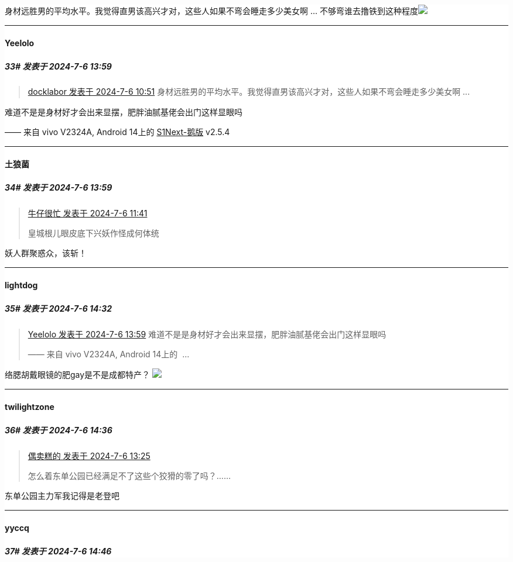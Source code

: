 身材远胜男的平均水平。我觉得直男该高兴才对，这些人如果不弯会睡走多少美女啊 ...</blockquote>
不够弯谁去撸铁到这种程度<img src="https://static.saraba1st.com/image/smiley/face2017/037.png" referrerpolicy="no-referrer">

*****

####  Yeelolo  
##### 33#       发表于 2024-7-6 13:59

<blockquote><a href="httphttps://bbs.saraba1st.com/2b/forum.php?mod=redirect&amp;goto=findpost&amp;pid=65499934&amp;ptid=2190341" target="_blank">docklabor 发表于 2024-7-6 10:51</a>
身材远胜男的平均水平。我觉得直男该高兴才对，这些人如果不弯会睡走多少美女啊 ...</blockquote>
难道不是是身材好才会出来显摆，肥胖油腻基佬会出门这样显眼吗

—— 来自 vivo V2324A, Android 14上的 [S1Next-鹅版](https://github.com/ykrank/S1-Next/releases) v2.5.4

*****

####  土狼菌  
##### 34#       发表于 2024-7-6 13:59

<blockquote><a href="httphttps://bbs.saraba1st.com/2b/forum.php?mod=redirect&amp;goto=findpost&amp;pid=65500299&amp;ptid=2190341" target="_blank">牛仔很忙 发表于 2024-7-6 11:41</a>

皇城根儿眼皮底下兴妖作怪成何体统</blockquote>
妖人群聚惑众，该斩！

*****

####  lightdog  
##### 35#       发表于 2024-7-6 14:32

<blockquote><a href="httphttps://bbs.saraba1st.com/2b/forum.php?mod=redirect&amp;goto=findpost&amp;pid=65501384&amp;ptid=2190341" target="_blank">Yeelolo 发表于 2024-7-6 13:59</a>
难道不是是身材好才会出来显摆，肥胖油腻基佬会出门这样显眼吗

—— 来自 vivo V2324A, Android 14上的  ...</blockquote>
络腮胡戴眼镜的肥gay是不是成都特产？
<img src="https://static.saraba1st.com/image/smiley/face2017/040.png" referrerpolicy="no-referrer">

*****

####  twilightzone  
##### 36#       发表于 2024-7-6 14:36

<blockquote><a href="httphttps://bbs.saraba1st.com/2b/forum.php?mod=redirect&amp;goto=findpost&amp;pid=65501119&amp;ptid=2190341" target="_blank">偶卖糕的 发表于 2024-7-6 13:25</a>

怎么着东单公园已经满足不了这些个狡猾的零了吗？……</blockquote>
东单公园主力军我记得是老登吧

*****

####  yyccq  
##### 37#       发表于 2024-7-6 14:46
